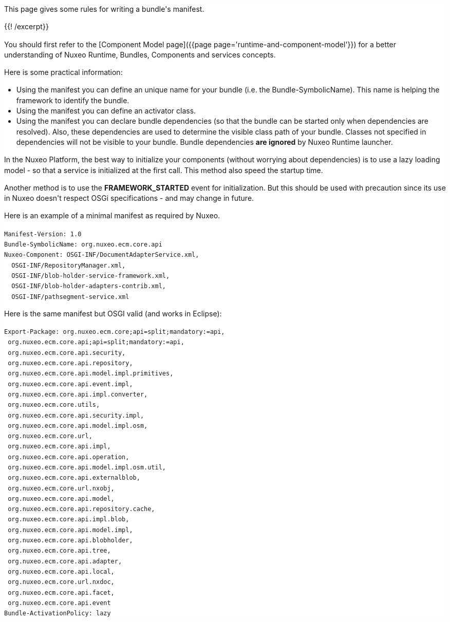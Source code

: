 This page gives some rules for writing a bundle's manifest.

{{! /excerpt}}

You should first refer to the [Component Model page]({{page page='runtime-and-component-model'}}) for a better understanding of Nuxeo Runtime, Bundles, Components and services concepts.

Here is some practical information:

*   Using the manifest you can define an unique name for your bundle (i.e. the Bundle-SymbolicName). This name is helping the framework to identify the bundle.
*   Using the manifest you can define an activator class.
*   Using the manifest you can declare bundle dependencies (so that the bundle can be started only when dependencies are resolved). Also, these dependencies are used to determine the visible class path of your bundle. Classes not specified in dependencies will not be visible to your bundle. Bundle dependencies **are ignored** by Nuxeo Runtime launcher.

In the Nuxeo Platform, the best way to initialize your components (without worrying about dependencies) is to use a lazy loading model - so that a service is initialized at the first call. This method also speed the startup time.

Another method is to use the **FRAMEWORK_STARTED** event for initialization. But this should be used with precaution since its use in Nuxeo doesn't respect OSGi specifications - and may change in future.

Here is an example of a minimal manifest as required by Nuxeo.

```
Manifest-Version: 1.0
Bundle-SymbolicName: org.nuxeo.ecm.core.api
Nuxeo-Component: OSGI-INF/DocumentAdapterService.xml,
  OSGI-INF/RepositoryManager.xml,
  OSGI-INF/blob-holder-service-framework.xml,
  OSGI-INF/blob-holder-adapters-contrib.xml,
  OSGI-INF/pathsegment-service.xml

```

Here is the same manifest but OSGI valid (and works in Eclipse):

```
Export-Package: org.nuxeo.ecm.core;api=split;mandatory:=api,
 org.nuxeo.ecm.core.api;api=split;mandatory:=api,
 org.nuxeo.ecm.core.api.security,
 org.nuxeo.ecm.core.api.repository,
 org.nuxeo.ecm.core.api.model.impl.primitives,
 org.nuxeo.ecm.core.api.event.impl,
 org.nuxeo.ecm.core.api.impl.converter,
 org.nuxeo.ecm.core.utils,
 org.nuxeo.ecm.core.api.security.impl,
 org.nuxeo.ecm.core.api.model.impl.osm,
 org.nuxeo.ecm.core.url,
 org.nuxeo.ecm.core.api.impl,
 org.nuxeo.ecm.core.api.operation,
 org.nuxeo.ecm.core.api.model.impl.osm.util,
 org.nuxeo.ecm.core.api.externalblob,
 org.nuxeo.ecm.core.url.nxobj,
 org.nuxeo.ecm.core.api.model,
 org.nuxeo.ecm.core.api.repository.cache,
 org.nuxeo.ecm.core.api.impl.blob,
 org.nuxeo.ecm.core.api.model.impl,
 org.nuxeo.ecm.core.api.blobholder,
 org.nuxeo.ecm.core.api.tree,
 org.nuxeo.ecm.core.api.adapter,
 org.nuxeo.ecm.core.api.local,
 org.nuxeo.ecm.core.url.nxdoc,
 org.nuxeo.ecm.core.api.facet,
 org.nuxeo.ecm.core.api.event
Bundle-ActivationPolicy: lazy
```